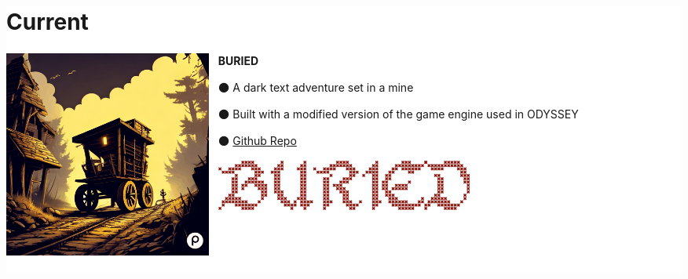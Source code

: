 <h1>Current</h1>

<img align='left' style='align-self: top; text-align: center' src="./446733257015201.gif" data-canonical-src="./446733257015201.gif" width="30%" height="400%"/>&nbsp;&nbsp; 
**BURIED** 

&nbsp;&nbsp;  🌑 A dark text adventure set in a mine

&nbsp;&nbsp;  🌑 Built with a modified version of the game engine used in ODYSSEY
  
&nbsp;&nbsp;  🌑 <a href="https://github.com/crmcleod/cragglio">Github Repo</a> 

 &nbsp;&nbsp; <a href="https://craggl.io/?story=mine"><img src="./BURIED_TEXT.png" alt="pixel-fonts" border="0"></a>

 <br>
<br>
<br>
